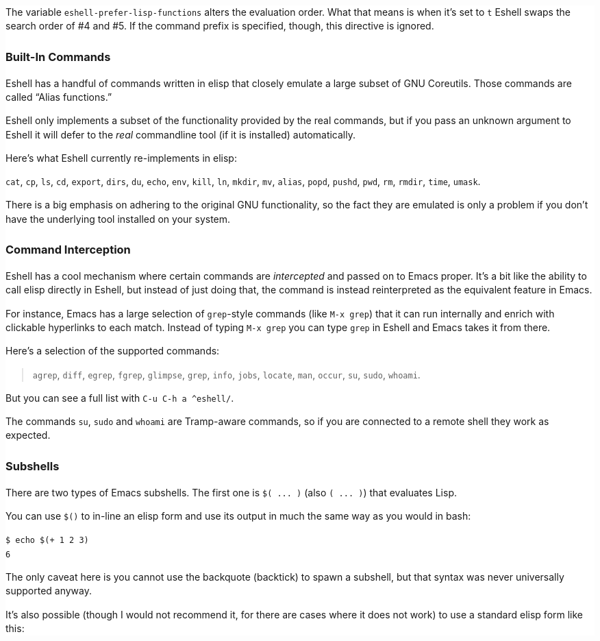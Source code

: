 The variable `eshell-prefer-lisp-functions` alters the evaluation order. What that means is when it’s set to `t` Eshell swaps the search order of #4 and #5. If the command prefix is specified, though, this directive is ignored.

### Built-In Commands

Eshell has a handful of commands written in elisp that closely emulate a large subset of GNU Coreutils. Those commands are called “Alias functions.”

Eshell only implements a subset of the functionality provided by the real commands, but if you pass an unknown argument to Eshell it will defer to the _real_ commandline tool (if it is installed) automatically.

Here’s what Eshell currently re-implements in elisp:

`cat`, `cp`, `ls`, `cd`, `export`, `dirs`, `du`, `echo`, `env`, `kill`, `ln`, `mkdir`, `mv`, `alias`, `popd`, `pushd`, `pwd`, `rm`, `rmdir`, `time`, `umask`.

There is a big emphasis on adhering to the original GNU functionality, so the fact they are emulated is only a problem if you don’t have the underlying tool installed on your system.

### Command Interception

Eshell has a cool mechanism where certain commands are _intercepted_ and passed on to Emacs proper. It’s a bit like the ability to call elisp directly in Eshell, but instead of just doing that, the command is instead reinterpreted as the equivalent feature in Emacs.

For instance, Emacs has a large selection of `grep`\-style commands (like `M-x grep`) that it can run internally and enrich with clickable hyperlinks to each match. Instead of typing `M-x grep` you can type `grep` in Eshell and Emacs takes it from there.

Here’s a selection of the supported commands:

> `agrep`, `diff`, `egrep`, `fgrep`, `glimpse`, `grep`, `info`, `jobs`, `locate`, `man`, `occur`, `su`, `sudo`, `whoami`.

But you can see a full list with `C-u C-h a ^eshell/`.

The commands `su`, `sudo` and `whoami` are Tramp-aware commands, so if you are connected to a remote shell they work as expected.

### Subshells

There are two types of Emacs subshells. The first one is `$( ... )` (also `( ... )`) that evaluates Lisp.

You can use `$()` to in-line an elisp form and use its output in much the same way as you would in bash:

```
$ echo $(+ 1 2 3)
6
```

The only caveat here is you cannot use the backquote (backtick) to spawn a subshell, but that syntax was never universally supported anyway.

It’s also possible (though I would not recommend it, for there are cases where it does not work) to use a standard elisp form like this:
